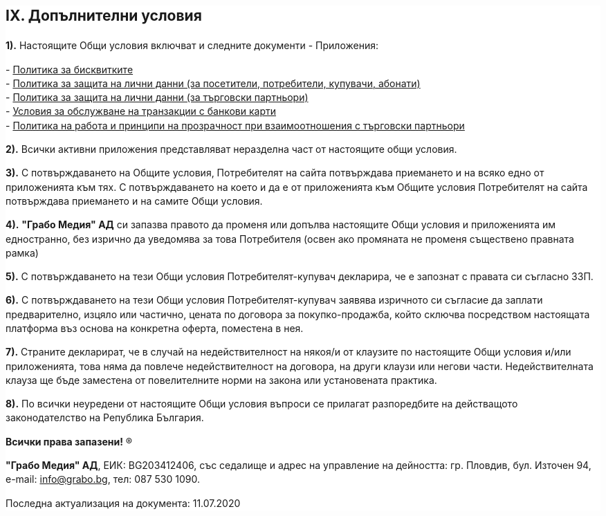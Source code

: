 IX. Допълнителни условия
------------------------

**1).** Настоящите Общи условия включват и следните документи - Приложения:

\- [Политика за бисквитките](https://grabo.bg/terms/cookies)  
\- [Политика за защита на лични данни (за посетители, потребители, купувачи, абонати)](https://grabo.bg/terms/privacy)  
\- [Политика за защита на лични данни (за търговски партньори)](https://grabo.bg/terms/privacy/partners)  
\- [Условия за обслужване на транзакции с банкови карти](https://grabo.bg/terms/epayworld)  
\- [Политика на работа и принципи на прозрачност при взаимоотношения с търговски партньори](https://grabo.bg/terms/transparency)

**2).** Всички активни приложения представляват неразделна част от настоящите общи условия.

**3).** С потвърждаването на Общите условия, Потребителят на сайта потвърждава приемането и на всяко едно от приложенията към тях. С потвърждаването на което и да е от приложенията към Общите условия Потребителят на сайта потвърждава приемането и на самите Общи условия.

**4).** **"Грабо Медия" АД** си запазва правото да променя или допълва настоящите Общи условия и приложенията им едностранно, без изрично да уведомява за това Потребителя (освен ако промяната не променя съществено правната рамка)

**5).** С потвърждаването на тези Общи условия Потребителят-купувач декларира, че е запознат с правата си съгласно ЗЗП.

**6).** С потвърждаването на тези Общи условия Потребителят-купувач заявява изричното си съгласие да заплати предварително, изцяло или частично, цената по договора за покупко-продажба, който сключва посредством настоящата платформа въз основа на конкретна оферта, поместена в нея.

**7).** Страните декларират, че в случай на недействителност на някоя/и от клаузите по настоящите Общи условия и/или приложенията, това няма да повлече недействителност на договора, на други клаузи или негови части. Недействителната клауза ще бъде заместена от повелителните норми на закона или установената практика.

**8).** По всички неуредени от настоящите Общи условия въпроси се прилагат разпоредбите на действащото законодателство на Република България.

**Всички права запазени!** ®  
  
**"Грабо Медия" АД**, ЕИК: BG203412406, със седалище и адрес на управление на дейността: гр. Пловдив, бул. Източен 94, e-mail: info@grabo.bg, тел: 087 530 1090.

Последна актуализация на документа: 11.07.2020